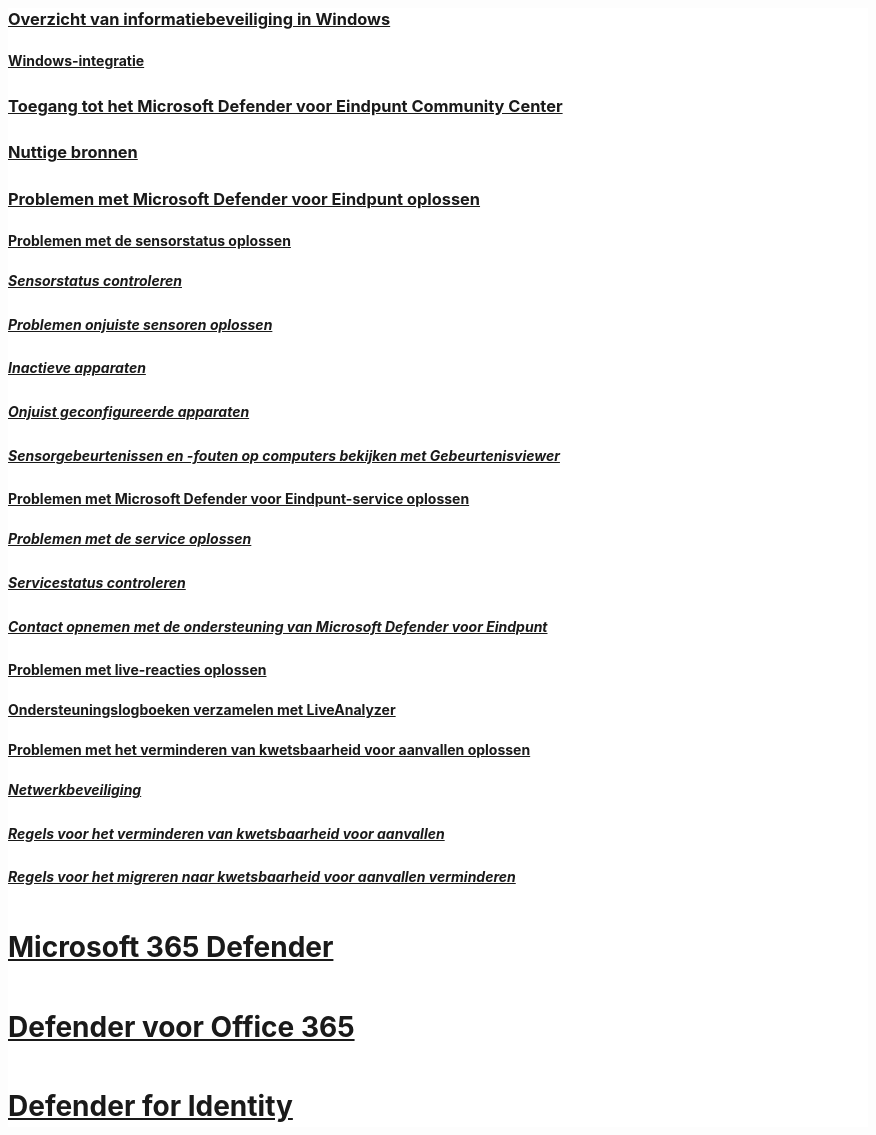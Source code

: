 ### [Overzicht van informatiebeveiliging in Windows]()
#### [Windows-integratie](information-protection-in-windows-overview.md)

### [Toegang tot het Microsoft Defender voor Eindpunt Community Center](community.md)

### [Nuttige bronnen](helpful-resources.md)

### [Problemen met Microsoft Defender voor Eindpunt oplossen]()
#### [Problemen met de sensorstatus oplossen]()
##### [Sensorstatus controleren](check-sensor-status.md)
##### [Problemen onjuiste sensoren oplossen](fix-unhealthy-sensors.md)
##### [Inactieve apparaten](fix-unhealthy-sensors.md#inactive-devices)
##### [Onjuist geconfigureerde apparaten](fix-unhealthy-sensors.md#misconfigured-devices)
##### [Sensorgebeurtenissen en -fouten op computers bekijken met Gebeurtenisviewer](event-error-codes.md)

#### [Problemen met Microsoft Defender voor Eindpunt-service oplossen]()
##### [Problemen met de service oplossen](troubleshoot-mdatp.md)
##### [Servicestatus controleren](service-status.md)
##### [Contact opnemen met de ondersteuning van Microsoft Defender voor Eindpunt](contact-support.md)

#### [Problemen met live-reacties oplossen](troubleshoot-live-response.md)

#### [Ondersteuningslogboeken verzamelen met LiveAnalyzer](troubleshoot-collect-support-log.md)

#### [Problemen met het verminderen van kwetsbaarheid voor aanvallen oplossen]()
##### [Netwerkbeveiliging](troubleshoot-np.md)
##### [Regels voor het verminderen van kwetsbaarheid voor aanvallen](troubleshoot-asr.md)
##### [Regels voor het migreren naar kwetsbaarheid voor aanvallen verminderen](migrating-asr-rules.md)

# [Microsoft 365 Defender](../defender/index.yml)
# [Defender voor Office 365](../office-365-security/index.yml)
# [Defender for Identity](/defender-for-identity/)
